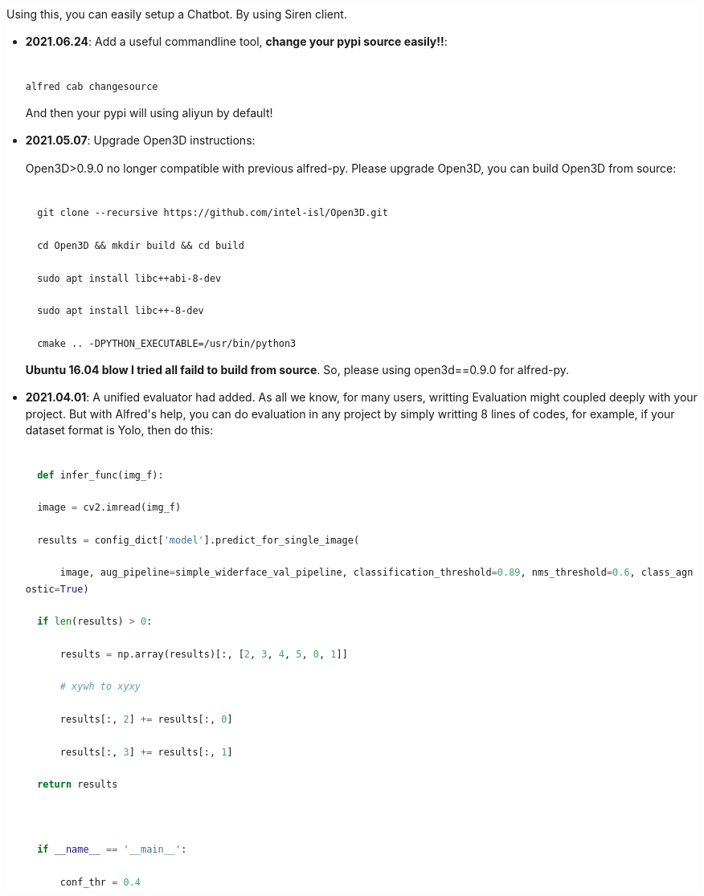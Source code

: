   Using this, you can easily setup a Chatbot. By using Siren client.



- **2021.06.24**: Add a useful commandline tool, **change your pypi source easily!!**:

  ```

  alfred cab changesource

  ```

  And then your pypi will using aliyun by default!

- **2021.05.07**: Upgrade Open3D instructions:

  Open3D>0.9.0 no longer compatible with previous alfred-py. Please upgrade Open3D, you can build Open3D from source:

  ```

    git clone --recursive https://github.com/intel-isl/Open3D.git

    cd Open3D && mkdir build && cd build

    sudo apt install libc++abi-8-dev

    sudo apt install libc++-8-dev

    cmake .. -DPYTHON_EXECUTABLE=/usr/bin/python3

  ```

  **Ubuntu 16.04 blow I tried all faild to build from source**. So, please using open3d==0.9.0 for alfred-py.

- **2021.04.01**: A unified evaluator had added. As all we know, for many users, writting Evaluation might coupled deeply with your project. But with Alfred's help, you can do evaluation in any project by simply writting 8 lines of codes, for example, if your dataset format is Yolo, then do this:

  ```python

    def infer_func(img_f):

    image = cv2.imread(img_f)

    results = config_dict['model'].predict_for_single_image(

        image, aug_pipeline=simple_widerface_val_pipeline, classification_threshold=0.89, nms_threshold=0.6, class_agnostic=True)

    if len(results) > 0:

        results = np.array(results)[:, [2, 3, 4, 5, 0, 1]]

        # xywh to xyxy

        results[:, 2] += results[:, 0]

        results[:, 3] += results[:, 1]

    return results



    if __name__ == '__main__':

        conf_thr = 0.4

  ```